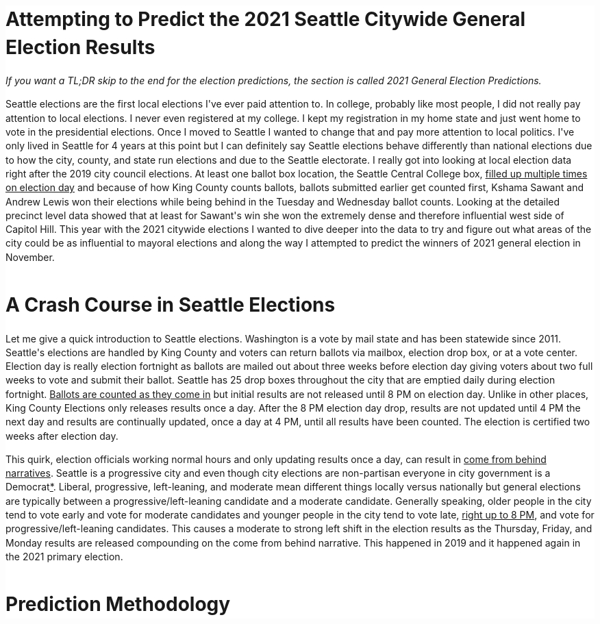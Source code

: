 # Attempting to Predict the 2021 Seattle Citywide General Election Results

*If you want a TL;DR skip to the end for the election predictions, the section is called 2021 General Election Predictions.*

Seattle elections are the first local elections I've ever paid attention to. In college, probably like most people, I did not really pay attention to local elections. I never even registered at my college. I kept my registration in my home state and just went home to vote in the presidential elections. Once I moved to Seattle I wanted to change that and pay more attention to local politics. I've only lived in Seattle for 4 years at this point but I can definitely say Seattle elections behave differently than national elections due to how the city, county, and state run elections and due to the Seattle electorate. I really got into looking at local election data right after the 2019 city council elections. At least one ballot box location, the Seattle Central College box, [filled up multiple times on election day](https://www.capitolhillseattle.com/2019/11/election-day-2019-notes-capitol-hill-ballot-box-stuffed-district-3-parties-sawant-campaign-calls-for-extra-time/) and because of how King County counts ballots, ballots submitted earlier get counted first, Kshama Sawant and Andrew Lewis won their elections while being behind in the Tuesday and Wednesday ballot counts. Looking at the detailed precinct level data showed that at least for Sawant's win she won the extremely dense and therefore influential west side of Capitol Hill. This year with the 2021 citywide elections I wanted to dive deeper into the data to try and figure out what areas of the city could be as influential to mayoral elections and along the way I attempted to predict the winners of 2021 general election in November.

# A Crash Course in Seattle Elections

Let me give a quick introduction to Seattle elections. Washington is a vote by mail state and has been statewide since 2011. Seattle's elections are handled by King County and voters can return ballots via mailbox, election drop box, or at a vote center. Election day is really election fortnight as ballots are mailed out about three weeks before election day giving voters about two full weeks to vote and submit their ballot. Seattle has 25 drop boxes throughout the city that are emptied daily during election fortnight. [Ballots are counted as they come in](https://www.youtube.com/watch?v=Vjq5FtQ8s7g) but initial results are not released until 8 PM on election day. Unlike in other places, King County Elections only releases results once a day. After the 8 PM election day drop, results are not updated until 4 PM the next day and results are continually updated, once a day at 4 PM, until all results have been counted. The election is certified two weeks after election day.

This quirk, election officials working normal hours and only updating results once a day, can result in [come from behind narratives](https://www.seattletimes.com/seattle-news/politics/sawant-takes-lead-over-orion-in-seattle-city-council-race-with-friday-vote-count/). Seattle is a progressive city and even though city elections are non-partisan everyone in city government is a Democrat[*](https://en.wikipedia.org/wiki/Seattle_City_Council#Members). Liberal, progressive, left-leaning, and moderate mean different things locally versus nationally but general elections are typically between a progressive/left-leaning candidate and a moderate candidate. Generally speaking, older people in the city tend to vote early and vote for moderate candidates and younger people in the city tend to vote late, [right up to 8 PM](https://twitter.com/pickovven/status/1191908621275156480), and vote for progressive/left-leaning candidates. This causes a moderate to strong left shift in the election results as the Thursday, Friday, and Monday results are released compounding on the come from behind narrative. This happened in 2019 and it happened again in the 2021 primary election.

# Prediction Methodology
